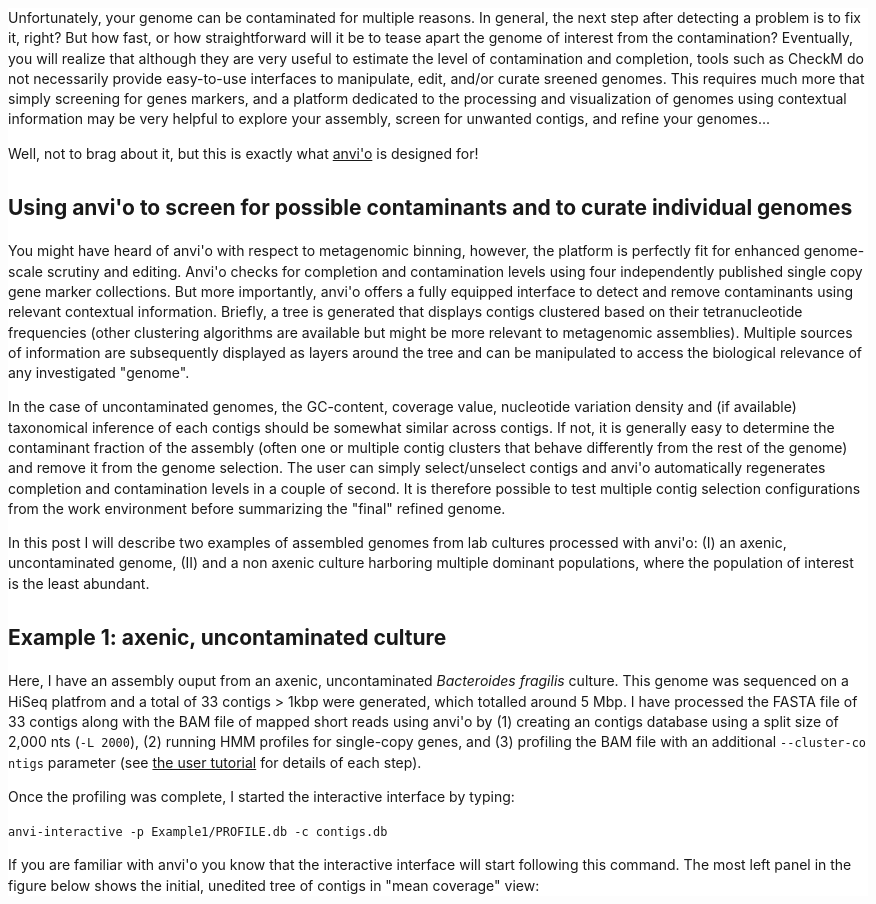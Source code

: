 Unfortunately, your genome can be contaminated for multiple reasons. In general, the next step after detecting a problem is to fix it, right? But how fast, or how straightforward will it be to tease apart the genome of interest from the contamination? Eventually, you will realize that although they are very useful to estimate the level of contamination and completion, tools such as CheckM do not necessarily provide easy-to-use interfaces to manipulate, edit, and/or curate sreened genomes. This requires much more that simply screening for genes markers, and a platform dedicated to the processing and visualization of genomes using contextual information may be very helpful to explore your assembly, screen for unwanted contigs, and refine your genomes...

Well, not to brag about it, but this is exactly what [anvi'o](https://peerj.com/articles/1319/?td=bl) is designed for!

## Using anvi'o to screen for possible contaminants and to curate individual genomes

You might have heard of anvi'o with respect to metagenomic binning, however, the platform is perfectly fit for enhanced genome-scale scrutiny and editing. Anvi'o checks for completion and contamination levels using four independently published single copy gene marker collections. But more importantly, anvi'o offers a fully equipped interface to detect and remove contaminants using relevant contextual information. Briefly, a tree is generated that displays contigs clustered based on their tetranucleotide frequencies (other clustering algorithms are available but might be more relevant to metagenomic assemblies). Multiple sources of information are subsequently displayed as layers around the tree and can be manipulated to access the biological relevance of any investigated "genome".

In the case of uncontaminated genomes, the GC-content, coverage value, nucleotide variation density and (if available) taxonomical inference of each contigs should be somewhat similar across contigs. If not, it is generally easy to determine the contaminant fraction of the assembly (often one or multiple contig clusters that behave differently from the rest of the genome) and remove it from the genome selection. The user can simply select/unselect contigs and anvi'o automatically regenerates completion and contamination levels in a couple of second. It is therefore possible to test multiple contig selection configurations from the work environment before summarizing the "final" refined genome.
 
In this post I will describe two examples of assembled genomes from lab cultures processed with anvi'o: (I) an axenic, uncontaminated genome, (II) and a non axenic culture harboring multiple dominant populations, where the population of interest is the least abundant.

## Example 1: axenic, uncontaminated culture

Here, I have an assembly ouput from an axenic, uncontaminated *Bacteroides fragilis* culture. This genome was sequenced on a HiSeq platfrom and a total of 33 contigs > 1kbp were generated, which totalled around 5 Mbp. I have processed the FASTA file of 33 contigs along with the BAM file of mapped short reads using anvi'o by (1) creating an contigs database using a split size of 2,000 nts (`-L 2000`), (2) running HMM profiles for single-copy genes, and (3) profiling the BAM file with an additional `--cluster-contigs` parameter (see [the user tutorial]({http://merenlab.org/2015/05/02/anvio-tutorial/) for details of each step).

Once the profiling was complete, I started the interactive interface by typing:

    anvi-interactive -p Example1/PROFILE.db -c contigs.db

If you are familiar with anvi'o you know that the interactive interface will start following this command. The most left panel in the figure below shows the initial, unedited tree of contigs in "mean coverage" view:
